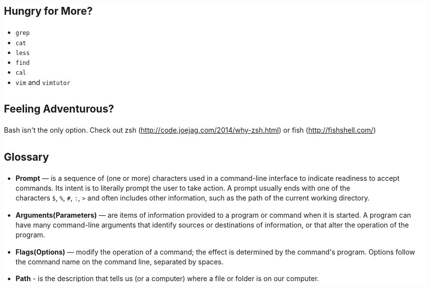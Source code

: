 ## Hungry for More?

* `grep`
* `cat`
* `less`
* `find`
* `cal`
* `vim` and `vimtutor`

## Feeling Adventurous?

Bash isn't the only option. Check out zsh (http://code.joejag.com/2014/why-zsh.html) or fish (http://fishshell.com/)

## Glossary

*  **Prompt** — is a sequence of (one or more) characters used in a command-line interface to indicate readiness to accept commands. Its intent is to literally prompt the user to take action. A prompt usually ends with one of the characters `$`, `%`, `#`, `:`, `>` and often includes other information, such as the path of the current working directory.

*  **Arguments(Parameters)** — are items of information provided to a program or command when it is started. A program can have many command-line arguments that identify sources or destinations of information, or that alter the operation of the program.

*  **Flags(Options)** — modify the operation of a command; the effect is determined by the command's program. Options follow the command name on the command line, separated by spaces. 

*  **Path** - is the description that tells us (or a computer) where a file or folder is on our computer.
